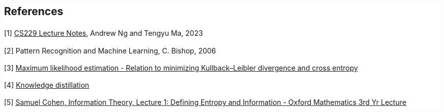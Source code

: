 
## References

[1] [CS229 Lecture Notes](https://cs229.stanford.edu/main_notes.pdf), Andrew Ng and Tengyu Ma, 2023

[2] Pattern Recognition and Machine Learning, C. Bishop, 2006

[3] [Maximum likelihood estimation - Relation to minimizing Kullback–Leibler divergence and cross entropy](https://en.wikipedia.org/wiki/Maximum_likelihood_estimation#Relation_to_minimizing_Kullback%E2%80%93Leibler_divergence_and_cross_entropy)

[4] [Knowledge distillation](https://en.wikipedia.org/wiki/Knowledge_distillation)

[5] [Samuel Cohen, Information Theory, Lecture 1: Defining Entropy and Information - Oxford Mathematics 3rd Yr Lecture](https://www.youtube.com/watch?v=ScX2aBFyrVU)
